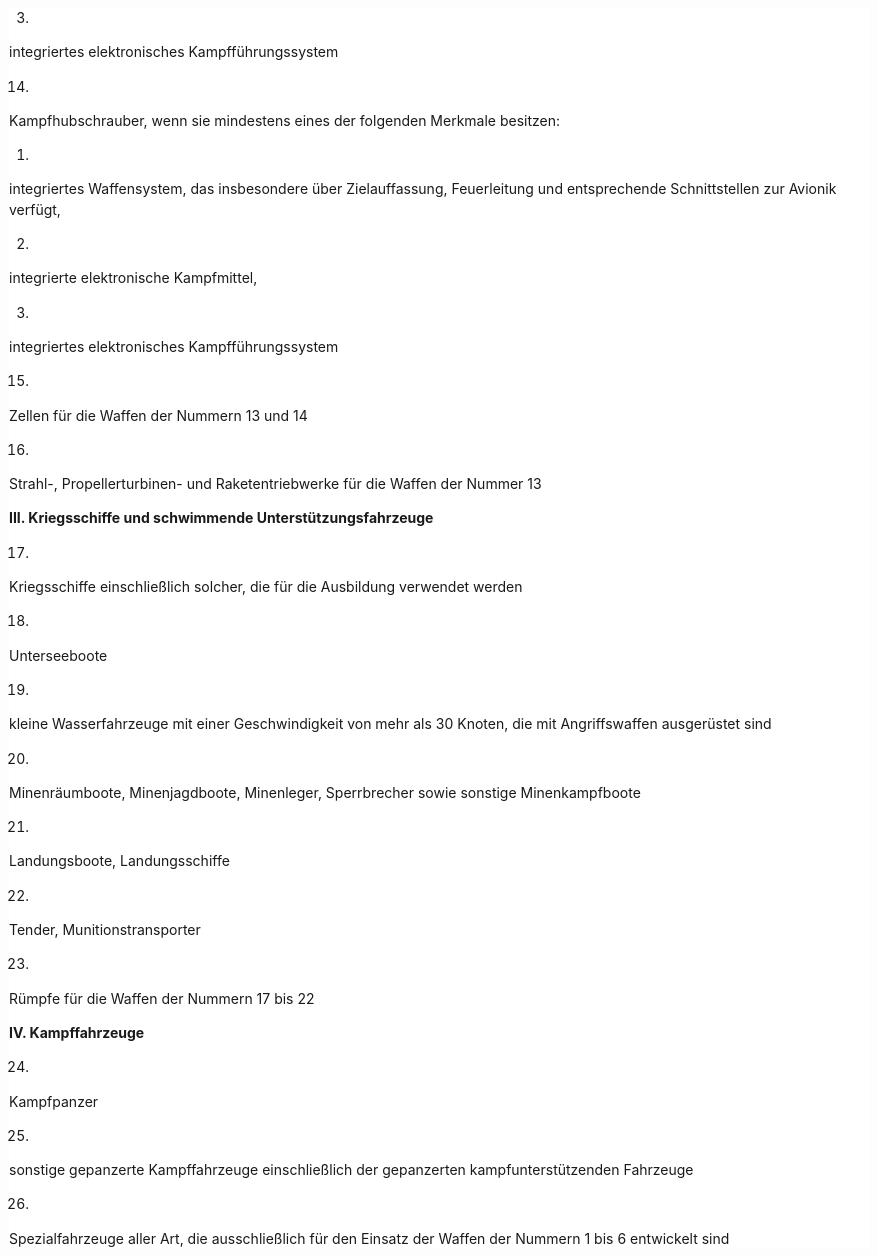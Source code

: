 3.  
integriertes elektronisches Kampfführungssystem

14.  
Kampfhubschrauber, wenn sie mindestens eines der folgenden Merkmale besitzen:

1.  
integriertes Waffensystem, das insbesondere über Zielauffassung, Feuerleitung und entsprechende Schnittstellen zur Avionik verfügt,

2.  
integrierte elektronische Kampfmittel,

3.  
integriertes elektronisches Kampfführungssystem

15.  
Zellen für die Waffen der Nummern 13 und 14

16.  
Strahl-, Propellerturbinen- und Raketentriebwerke für die Waffen der Nummer 13

  
  
**III. Kriegsschiffe und schwimmende Unterstützungsfahrzeuge**

17.  
Kriegsschiffe einschließlich solcher, die für die Ausbildung verwendet werden

18.  
Unterseeboote

19.  
kleine Wasserfahrzeuge mit einer Geschwindigkeit von mehr als 30 Knoten, die mit Angriffswaffen ausgerüstet sind

20.  
Minenräumboote, Minenjagdboote, Minenleger, Sperrbrecher sowie sonstige Minenkampfboote

21.  
Landungsboote, Landungsschiffe

22.  
Tender, Munitionstransporter

23.  
Rümpfe für die Waffen der Nummern 17 bis 22

  
  
**IV. Kampffahrzeuge**

24.  
Kampfpanzer

25.  
sonstige gepanzerte Kampffahrzeuge einschließlich der gepanzerten kampfunterstützenden Fahrzeuge

26.  
Spezialfahrzeuge aller Art, die ausschließlich für den Einsatz der Waffen der Nummern 1 bis 6 entwickelt sind

